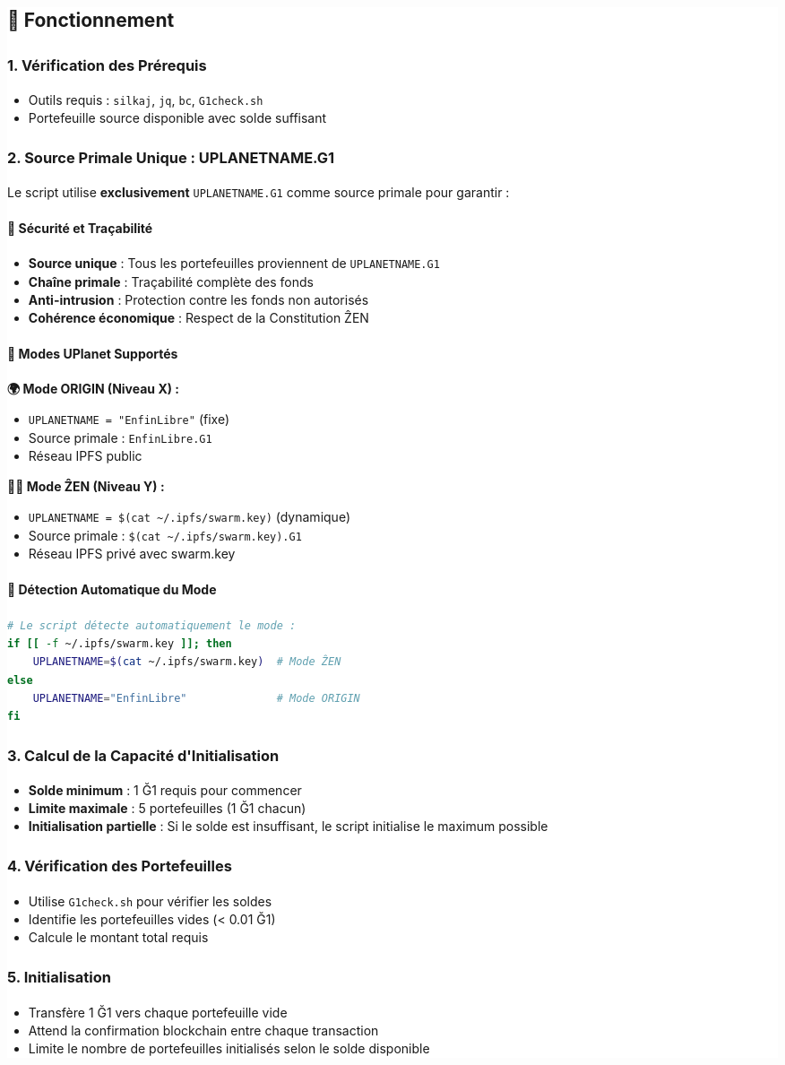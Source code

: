 ## 🔧 Fonctionnement

### 1. Vérification des Prérequis
- Outils requis : `silkaj`, `jq`, `bc`, `G1check.sh`
- Portefeuille source disponible avec solde suffisant

### 2. Source Primale Unique : UPLANETNAME.G1

Le script utilise **exclusivement** `UPLANETNAME.G1` comme source primale pour garantir :

#### **🔐 Sécurité et Traçabilité**
- **Source unique** : Tous les portefeuilles proviennent de `UPLANETNAME.G1`
- **Chaîne primale** : Traçabilité complète des fonds
- **Anti-intrusion** : Protection contre les fonds non autorisés
- **Cohérence économique** : Respect de la Constitution ẐEN

#### **🎯 Modes UPlanet Supportés**

**🌍 Mode ORIGIN (Niveau X) :**
- `UPLANETNAME = "EnfinLibre"` (fixe)
- Source primale : `EnfinLibre.G1`
- Réseau IPFS public

**🏴‍☠️ Mode ẐEN (Niveau Y) :**
- `UPLANETNAME = $(cat ~/.ipfs/swarm.key)` (dynamique)
- Source primale : `$(cat ~/.ipfs/swarm.key).G1`
- Réseau IPFS privé avec swarm.key

#### **📍 Détection Automatique du Mode**
```bash
# Le script détecte automatiquement le mode :
if [[ -f ~/.ipfs/swarm.key ]]; then
    UPLANETNAME=$(cat ~/.ipfs/swarm.key)  # Mode ẐEN
else
    UPLANETNAME="EnfinLibre"              # Mode ORIGIN
fi
```

### 3. Calcul de la Capacité d'Initialisation
- **Solde minimum** : 1 Ğ1 requis pour commencer
- **Limite maximale** : 5 portefeuilles (1 Ğ1 chacun)
- **Initialisation partielle** : Si le solde est insuffisant, le script initialise le maximum possible

### 4. Vérification des Portefeuilles
- Utilise `G1check.sh` pour vérifier les soldes
- Identifie les portefeuilles vides (< 0.01 Ğ1)
- Calcule le montant total requis

### 5. Initialisation
- Transfère 1 Ğ1 vers chaque portefeuille vide
- Attend la confirmation blockchain entre chaque transaction
- Limite le nombre de portefeuilles initialisés selon le solde disponible
